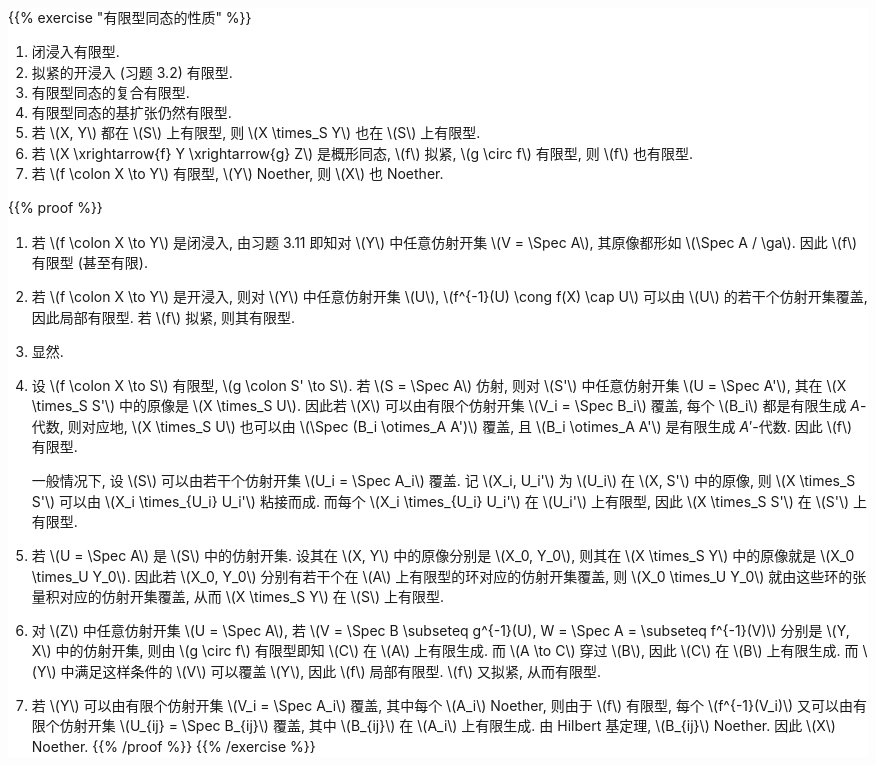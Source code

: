 {{% exercise "有限型同态的性质" %}}
1.  闭浸入有限型.
2.  拟紧的开浸入 (习题 3.2) 有限型.
3.  有限型同态的复合有限型.
4.  有限型同态的基扩张仍然有限型.
5.  若 \\(X, Y\\) 都在 \\(S\\) 上有限型, 则 \\(X \times\_S Y\\) 也在 \\(S\\) 上有限型.
6.  若 \\(X \xrightarrow{f} Y \xrightarrow{g} Z\\) 是概形同态,
    \\(f\\) 拟紧, \\(g \circ f\\) 有限型, 则 \\(f\\) 也有限型.
7.  若 \\(f \colon X \to Y\\) 有限型, \\(Y\\) Noether, 则 \\(X\\) 也 Noether.

{{% proof %}}
1.  若 \\(f \colon X \to Y\\) 是闭浸入,
    由习题 3.11 即知对 \\(Y\\) 中任意仿射开集 \\(V = \Spec A\\),
    其原像都形如 \\(\Spec A / \ga\\). 因此 \\(f\\) 有限型 (甚至有限).
2.  若 \\(f \colon X \to Y\\) 是开浸入,
    则对 \\(Y\\) 中任意仿射开集 \\(U\\), \\(f^{-1}(U) \cong f(X) \cap U\\)
    可以由 \\(U\\) 的若干个仿射开集覆盖, 因此局部有限型.
    若 \\(f\\) 拟紧, 则其有限型.
3.  显然.
4.  设 \\(f \colon X \to S\\) 有限型, \\(g \colon S' \to S\\).
    若 \\(S = \Spec A\\) 仿射, 则对 \\(S'\\) 中任意仿射开集 \\(U = \Spec A'\\),
    其在 \\(X \times\_S S'\\) 中的原像是 \\(X \times\_S U\\).
    因此若 \\(X\\) 可以由有限个仿射开集 \\(V\_i = \Spec B\_i\\) 覆盖,
    每个 \\(B\_i\\) 都是有限生成 $A$-代数,
    则对应地, \\(X \times\_S U\\) 也可以由 \\(\Spec (B\_i \otimes\_A A')\\) 覆盖,
    且 \\(B\_i \otimes\_A A'\\) 是有限生成 $A'$-代数.
    因此 \\(f\\) 有限型.

    一般情况下, 设 \\(S\\) 可以由若干个仿射开集 \\(U\_i = \Spec A\_i\\) 覆盖.
    记 \\(X\_i, U\_i'\\) 为 \\(U\_i\\) 在 \\(X, S'\\) 中的原像,
    则 \\(X \times\_S S'\\) 可以由 \\(X\_i \times\_{U\_i} U\_i'\\) 粘接而成.
    而每个 \\(X\_i \times\_{U\_i} U\_i'\\) 在 \\(U\_i'\\) 上有限型,
    因此 \\(X \times\_S S'\\) 在 \\(S'\\) 上有限型.
5.  若 \\(U = \Spec A\\) 是 \\(S\\) 中的仿射开集.
    设其在 \\(X, Y\\) 中的原像分别是 \\(X\_0, Y\_0\\),
    则其在 \\(X \times\_S Y\\) 中的原像就是 \\(X\_0 \times\_U Y\_0\\).
    因此若 \\(X\_0, Y\_0\\) 分别有若干个在 \\(A\\) 上有限型的环对应的仿射开集覆盖,
    则 \\(X\_0 \times\_U Y\_0\\) 就由这些环的张量积对应的仿射开集覆盖,
    从而 \\(X \times\_S Y\\) 在 \\(S\\) 上有限型.
6.  对 \\(Z\\) 中任意仿射开集 \\(U = \Spec A\\),
    若 \\(V = \Spec B \subseteq g^{-1}(U), W = \Spec A = \subseteq f^{-1}(V)\\)
    分别是 \\(Y, X\\) 中的仿射开集,
    则由 \\(g \circ f\\) 有限型即知 \\(C\\) 在 \\(A\\) 上有限生成.
    而 \\(A \to C\\) 穿过 \\(B\\), 因此 \\(C\\) 在 \\(B\\) 上有限生成.
    而 \\(Y\\) 中满足这样条件的 \\(V\\) 可以覆盖 \\(Y\\), 因此 \\(f\\) 局部有限型.
    \\(f\\) 又拟紧, 从而有限型.
7.  若 \\(Y\\) 可以由有限个仿射开集 \\(V\_i = \Spec A\_i\\) 覆盖,
    其中每个 \\(A\_i\\) Noether, 则由于 \\(f\\) 有限型,
    每个 \\(f^{-1}(V\_i)\\) 又可以由有限个仿射开集 \\(U\_{ij} = \Spec B\_{ij}\\) 覆盖,
    其中 \\(B\_{ij}\\) 在 \\(A\_i\\) 上有限生成. 由 Hilbert 基定理, \\(B\_{ij}\\) Noether.
    因此 \\(X\\) Noether.
{{% /proof %}}
{{% /exercise %}}
